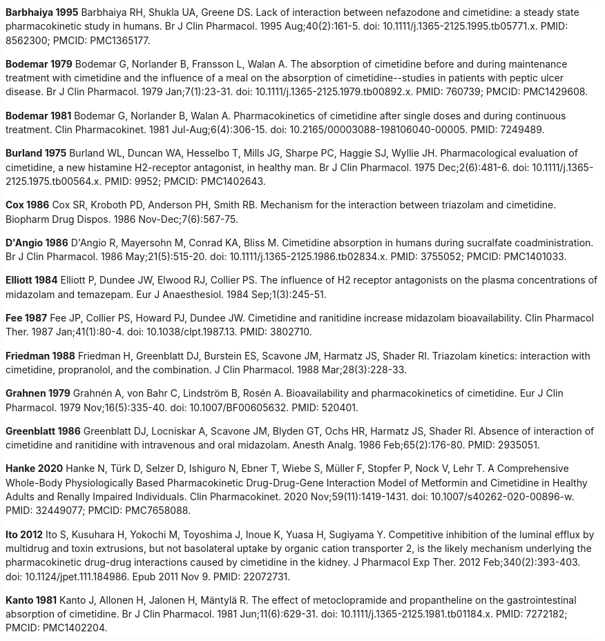 **Barbhaiya 1995** Barbhaiya RH, Shukla UA, Greene DS. Lack of interaction between  nefazodone and cimetidine: a steady state pharmacokinetic study in  humans. Br J Clin Pharmacol. 1995 Aug;40(2):161-5. doi:  10.1111/j.1365-2125.1995.tb05771.x. PMID: 8562300; PMCID: PMC1365177.

**Bodemar 1979** Bodemar G,  Norlander B, Fransson L, Walan A. The absorption of cimetidine before  and during maintenance treatment with cimetidine and the influence of a  meal on the absorption of cimetidine--studies in patients with peptic  ulcer disease. Br J Clin Pharmacol. 1979 Jan;7(1):23-31. doi:  10.1111/j.1365-2125.1979.tb00892.x. PMID: 760739; PMCID: PMC1429608.

**Bodemar 1981** Bodemar G, Norlander B, Walan A. Pharmacokinetics of cimetidine after  single doses and during continuous treatment. Clin Pharmacokinet. 1981  Jul-Aug;6(4):306-15. doi: 10.2165/00003088-198106040-00005. PMID:  7249489.

**Burland 1975** Burland WL, Duncan WA, Hesselbo T, Mills JG, Sharpe PC, Haggie SJ,  Wyllie JH. Pharmacological evaluation of cimetidine, a new histamine  H2-receptor antagonist, in healthy man. Br J Clin Pharmacol. 1975  Dec;2(6):481-6. doi: 10.1111/j.1365-2125.1975.tb00564.x. PMID: 9952;  PMCID: PMC1402643.

**Cox 1986** Cox SR, Kroboth PD, Anderson PH, Smith RB. Mechanism for the interaction between triazolam  and cimetidine. Biopharm Drug Dispos. 1986 Nov-Dec;7(6):567-75.

**D'Angio 1986** D'Angio R, Mayersohn M, Conrad KA, Bliss M. Cimetidine absorption in  humans during sucralfate coadministration. Br J Clin Pharmacol. 1986  May;21(5):515-20. doi: 10.1111/j.1365-2125.1986.tb02834.x. PMID:  3755052; PMCID: PMC1401033.

**Elliott 1984** Elliott P, Dundee  JW, Elwood RJ, Collier PS. The influence of H2 receptor antagonists on  the plasma concentrations of midazolam and temazepam. Eur J  Anaesthesiol. 1984 Sep;1(3):245-51.

**Fee 1987** Fee JP, Collier PS, Howard PJ, Dundee JW. Cimetidine and ranitidine increase midazolam  bioavailability. Clin Pharmacol Ther. 1987 Jan;41(1):80-4. doi:  10.1038/clpt.1987.13. PMID: 3802710.

**Friedman 1988** Friedman H,  Greenblatt DJ, Burstein ES, Scavone JM, Harmatz JS, Shader RI. Triazolam kinetics: interaction with cimetidine, propranolol, and the  combination. J Clin Pharmacol. 1988 Mar;28(3):228-33.

**Grahnen 1979** Grahnén A, von Bahr C, Lindström B, Rosén A. Bioavailability and  pharmacokinetics of cimetidine. Eur J Clin Pharmacol. 1979  Nov;16(5):335-40. doi: 10.1007/BF00605632. PMID: 520401.

**Greenblatt 1986** Greenblatt DJ, Locniskar A, Scavone JM, Blyden GT, Ochs HR, Harmatz JS,  Shader RI. Absence of interaction of cimetidine and ranitidine with  intravenous and oral midazolam. Anesth Analg. 1986 Feb;65(2):176-80.  PMID: 2935051.

**Hanke 2020** Hanke N, Türk D, Selzer D, Ishiguro N, Ebner  T, Wiebe S, Müller F, Stopfer P, Nock V, Lehr T. A Comprehensive  Whole-Body Physiologically Based Pharmacokinetic Drug-Drug-Gene  Interaction Model of Metformin and Cimetidine in Healthy Adults and  Renally Impaired Individuals. Clin Pharmacokinet. 2020  Nov;59(11):1419-1431. doi: 10.1007/s40262-020-00896-w. PMID: 32449077;  PMCID: PMC7658088.

**Ito 2012** Ito S, Kusuhara H,  Yokochi M, Toyoshima J, Inoue K, Yuasa H, Sugiyama Y. Competitive  inhibition of the luminal efflux by multidrug and toxin extrusions, but  not basolateral uptake by organic cation transporter 2, is the likely  mechanism underlying the pharmacokinetic drug-drug interactions caused  by cimetidine in the kidney. J Pharmacol Exp Ther. 2012  Feb;340(2):393-403. doi: 10.1124/jpet.111.184986. Epub 2011 Nov 9. PMID: 22072731.

**Kanto 1981** Kanto J, Allonen H, Jalonen H, Mäntylä R. The effect of metoclopramide  and propantheline on the gastrointestinal absorption of cimetidine. Br J Clin Pharmacol. 1981 Jun;11(6):629-31. doi:  10.1111/j.1365-2125.1981.tb01184.x. PMID: 7272182; PMCID: PMC1402204.
